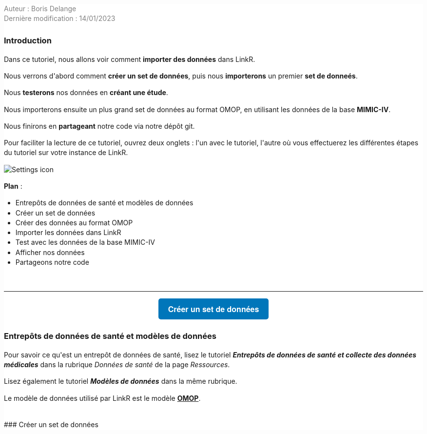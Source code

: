 <span style = "color:grey;">Auteur : Boris Delange</span><br />
<span style = "color:grey;">Dernière modification : 14/01/2023</span>

### <i class="fa fa-info-circle" style="color:steelblue;"></i> Introduction

Dans ce tutoriel, nous allons voir comment **importer des données** dans LinkR.

Nous verrons d'abord comment **créer un set de données**, puis nous **importerons** un premier **set de donneés**.

Nous **testerons** nos données en **créant une étude**.

Nous importerons ensuite un plus grand set de données au format OMOP, en utilisant les données de la base **MIMIC-IV**.

Nous finirons en **partageant** notre code via notre dépôt git.

Pour faciliter la lecture de ce tutoriel, ouvrez deux onglets : l'un avec le tutoriel, l'autre où vous effectuerez les différentes étapes du tutoriel sur votre instance de LinkR.

<img src="https://framagit.org/interhop/linkr/LinkR-content/-/raw/main/home/fr/tutorials/tutorial_import_data_intro.png" alt="Settings icon" style="height:200px;" />

**Plan** :

- Entrepôts de données de santé et modèles de données
- Créer un set de données
- Créer des données au format OMOP
- Importer les données dans LinkR
- Test avec les données de la base MIMIC-IV
- Afficher nos données
- Partageons notre code

<br /><hr />
<div style = "text-align:center;">
  <div style = "background-color:#0076ba; font-size:16px; font-weight:bold; color:white; font-family: 'Helvetica Neue';
    padding:10px 20px; border-radius:5px; display:inline-block;">Créer un set de données</div>
</div>

### <i class="fa fa-database" style="color:steelblue;"></i> Entrepôts de données de santé et modèles de données

Pour savoir ce qu'est un entrepôt de données de santé, lisez le tutoriel ***Entrepôts de données de santé et collecte des données médicales*** dans la rubrique *Données de santé* de la page *Ressources*.

Lisez également le tutoriel ***Modèles de données*** dans la même rubrique.

Le modèle de données utilisé par LinkR est le modèle **<a href = "https://ohdsi.github.io/CommonDataModel/" target = "_blank">OMOP</a>**.

<br />
### <i class="fa fa-table" style="color:steelblue;"></i> Créer un set de données
